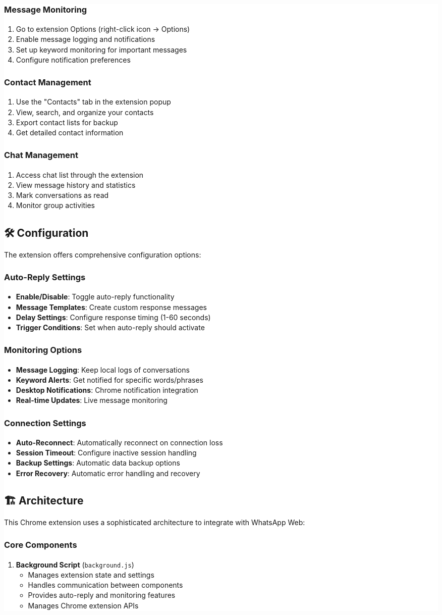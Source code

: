 ### Message Monitoring
1. Go to extension Options (right-click icon → Options)
2. Enable message logging and notifications
3. Set up keyword monitoring for important messages
4. Configure notification preferences

### Contact Management
1. Use the "Contacts" tab in the extension popup
2. View, search, and organize your contacts
3. Export contact lists for backup
4. Get detailed contact information

### Chat Management
1. Access chat list through the extension
2. View message history and statistics
3. Mark conversations as read
4. Monitor group activities

## 🛠️ Configuration

The extension offers comprehensive configuration options:

### Auto-Reply Settings
- **Enable/Disable**: Toggle auto-reply functionality
- **Message Templates**: Create custom response messages
- **Delay Settings**: Configure response timing (1-60 seconds)
- **Trigger Conditions**: Set when auto-reply should activate

### Monitoring Options
- **Message Logging**: Keep local logs of conversations
- **Keyword Alerts**: Get notified for specific words/phrases
- **Desktop Notifications**: Chrome notification integration
- **Real-time Updates**: Live message monitoring

### Connection Settings
- **Auto-Reconnect**: Automatically reconnect on connection loss
- **Session Timeout**: Configure inactive session handling
- **Backup Settings**: Automatic data backup options
- **Error Recovery**: Automatic error handling and recovery

## 🏗️ Architecture

This Chrome extension uses a sophisticated architecture to integrate with WhatsApp Web:

### Core Components

1. **Background Script** (`background.js`)
   - Manages extension state and settings
   - Handles communication between components
   - Provides auto-reply and monitoring features
   - Manages Chrome extension APIs
